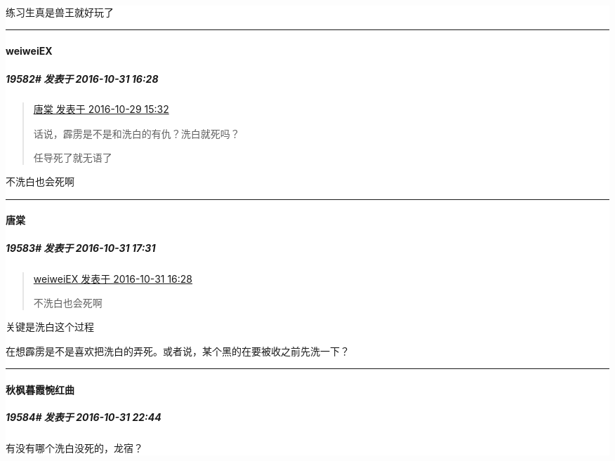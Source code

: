 


练习生真是兽王就好玩了







*****

####  weiweiEX  
##### 19582#       发表于 2016-10-31 16:28



<blockquote><a href="httphttps://bbs.saraba1st.com/2b/forum.php?mod=redirect&amp;goto=findpost&amp;pid=34008934&amp;ptid=346283" target="_blank">唐棠 发表于 2016-10-29 15:32</a>

话说，霹雳是不是和洗白的有仇？洗白就死吗？


任导死了就无语了</blockquote>
不洗白也会死啊







*****

####  唐棠  
##### 19583#       发表于 2016-10-31 17:31



<blockquote><a href="httphttps://bbs.saraba1st.com/2b/forum.php?mod=redirect&amp;goto=findpost&amp;pid=34027183&amp;ptid=346283" target="_blank">weiweiEX 发表于 2016-10-31 16:28</a>

不洗白也会死啊</blockquote>
关键是洗白这个过程


在想霹雳是不是喜欢把洗白的弄死。或者说，某个黑的在要被收之前先洗一下？







*****

####  秋枫暮霞惋红曲  
##### 19584#       发表于 2016-10-31 22:44




有没有哪个洗白没死的，龙宿？





